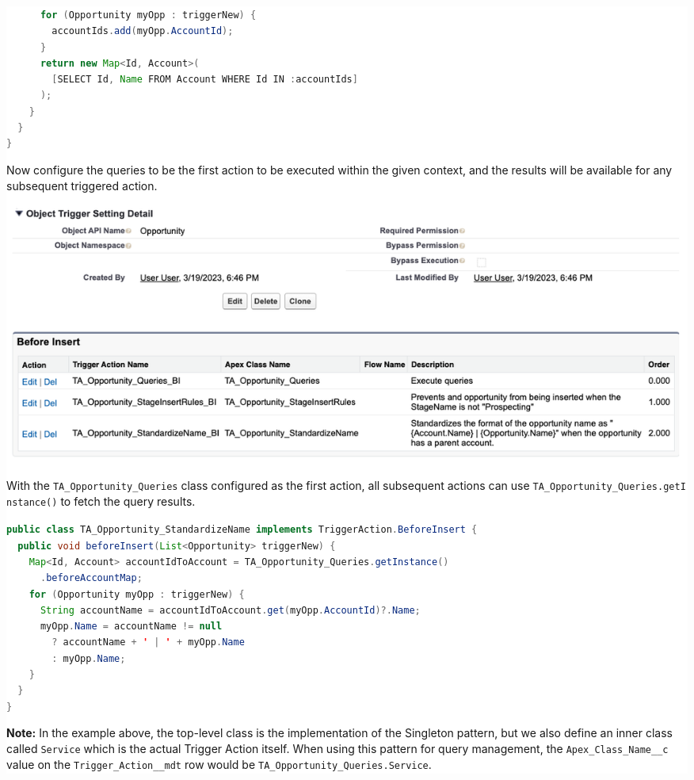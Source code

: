 ```java
      for (Opportunity myOpp : triggerNew) {
        accountIds.add(myOpp.AccountId);
      }
      return new Map<Id, Account>(
        [SELECT Id, Name FROM Account WHERE Id IN :accountIds]
      );
    }
  }
}
```

Now configure the queries to be the first action to be executed within the given context, and the results will be available for any subsequent triggered action.

![Query Setup](images/queriesSetup.png)

With the `TA_Opportunity_Queries` class configured as the first action, all subsequent actions can use `TA_Opportunity_Queries.getInstance()` to fetch the query results.

```java
public class TA_Opportunity_StandardizeName implements TriggerAction.BeforeInsert {
  public void beforeInsert(List<Opportunity> triggerNew) {
    Map<Id, Account> accountIdToAccount = TA_Opportunity_Queries.getInstance()
      .beforeAccountMap;
    for (Opportunity myOpp : triggerNew) {
      String accountName = accountIdToAccount.get(myOpp.AccountId)?.Name;
      myOpp.Name = accountName != null
        ? accountName + ' | ' + myOpp.Name
        : myOpp.Name;
    }
  }
}
```

**Note:**
In the example above, the top-level class is the implementation of the Singleton pattern, but we also define an inner class called `Service` which is the actual Trigger Action itself. When using this pattern for query management, the `Apex_Class_Name__c` value on the `Trigger_Action__mdt` row would be `TA_Opportunity_Queries.Service`.
